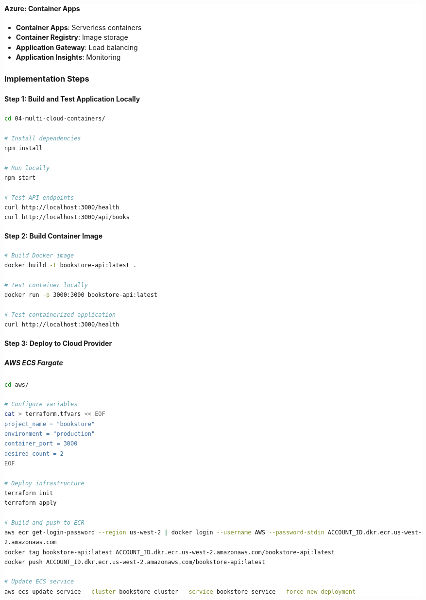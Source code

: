 #### Azure: Container Apps
- **Container Apps**: Serverless containers
- **Container Registry**: Image storage
- **Application Gateway**: Load balancing
- **Application Insights**: Monitoring

### Implementation Steps

#### Step 1: Build and Test Application Locally
```bash
cd 04-multi-cloud-containers/

# Install dependencies
npm install

# Run locally
npm start

# Test API endpoints
curl http://localhost:3000/health
curl http://localhost:3000/api/books
```

#### Step 2: Build Container Image
```bash
# Build Docker image
docker build -t bookstore-api:latest .

# Test container locally
docker run -p 3000:3000 bookstore-api:latest

# Test containerized application
curl http://localhost:3000/health
```

#### Step 3: Deploy to Cloud Provider

##### AWS ECS Fargate
```bash
cd aws/

# Configure variables
cat > terraform.tfvars << EOF
project_name = "bookstore"
environment = "production"
container_port = 3000
desired_count = 2
EOF

# Deploy infrastructure
terraform init
terraform apply

# Build and push to ECR
aws ecr get-login-password --region us-west-2 | docker login --username AWS --password-stdin ACCOUNT_ID.dkr.ecr.us-west-2.amazonaws.com
docker tag bookstore-api:latest ACCOUNT_ID.dkr.ecr.us-west-2.amazonaws.com/bookstore-api:latest
docker push ACCOUNT_ID.dkr.ecr.us-west-2.amazonaws.com/bookstore-api:latest

# Update ECS service
aws ecs update-service --cluster bookstore-cluster --service bookstore-service --force-new-deployment
```
